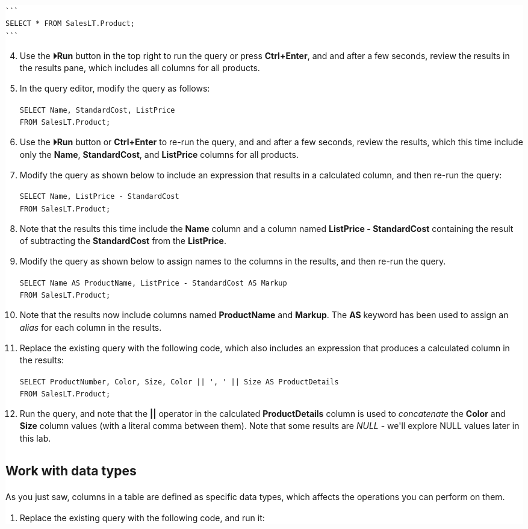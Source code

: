    ```
    SELECT * FROM SalesLT.Product;
    ```

4. Use the **&#x23f5;Run** button in the top right to run the query or press **Ctrl+Enter**, and and after a few seconds, review the results in the results pane, which includes all columns for all products.
5. In the query editor, modify the query as follows:

    ```
    SELECT Name, StandardCost, ListPrice
    FROM SalesLT.Product;
    ```

6. Use the **&#x23f5;Run** button or **Ctrl+Enter** to re-run the query, and and after a few seconds, review the results, which this time include only the **Name**, **StandardCost**, and **ListPrice** columns for all products.
7. Modify the query as shown below to include an expression that results in a calculated column, and then re-run the query:

    ```
    SELECT Name, ListPrice - StandardCost
    FROM SalesLT.Product;
    ```

8. Note that the results this time include the **Name** column and a column named **ListPrice - StandardCost** containing the result of subtracting the **StandardCost** from the **ListPrice**.
9. Modify the query as shown below to assign names to the columns in the results, and then re-run the query.

    ```
    SELECT Name AS ProductName, ListPrice - StandardCost AS Markup
    FROM SalesLT.Product;
    ```

10. Note that the results now include columns named **ProductName** and **Markup**. The **AS** keyword has been used to assign an *alias* for each column in the results.
11. Replace the existing query with the following code, which also includes an expression that produces a calculated column in the results:

    ```
    SELECT ProductNumber, Color, Size, Color || ', ' || Size AS ProductDetails
    FROM SalesLT.Product;
    ```

12. Run the query, and note that the **||** operator in the calculated **ProductDetails** column is used to *concatenate* the **Color** and **Size** column values (with a literal comma between them). Note that some results are *NULL* - we'll explore NULL values later in this lab.

## Work with data types

As you just saw, columns in a table are defined as specific data types, which affects the operations you can perform on them.

1. Replace the existing query with the following code, and run it:
